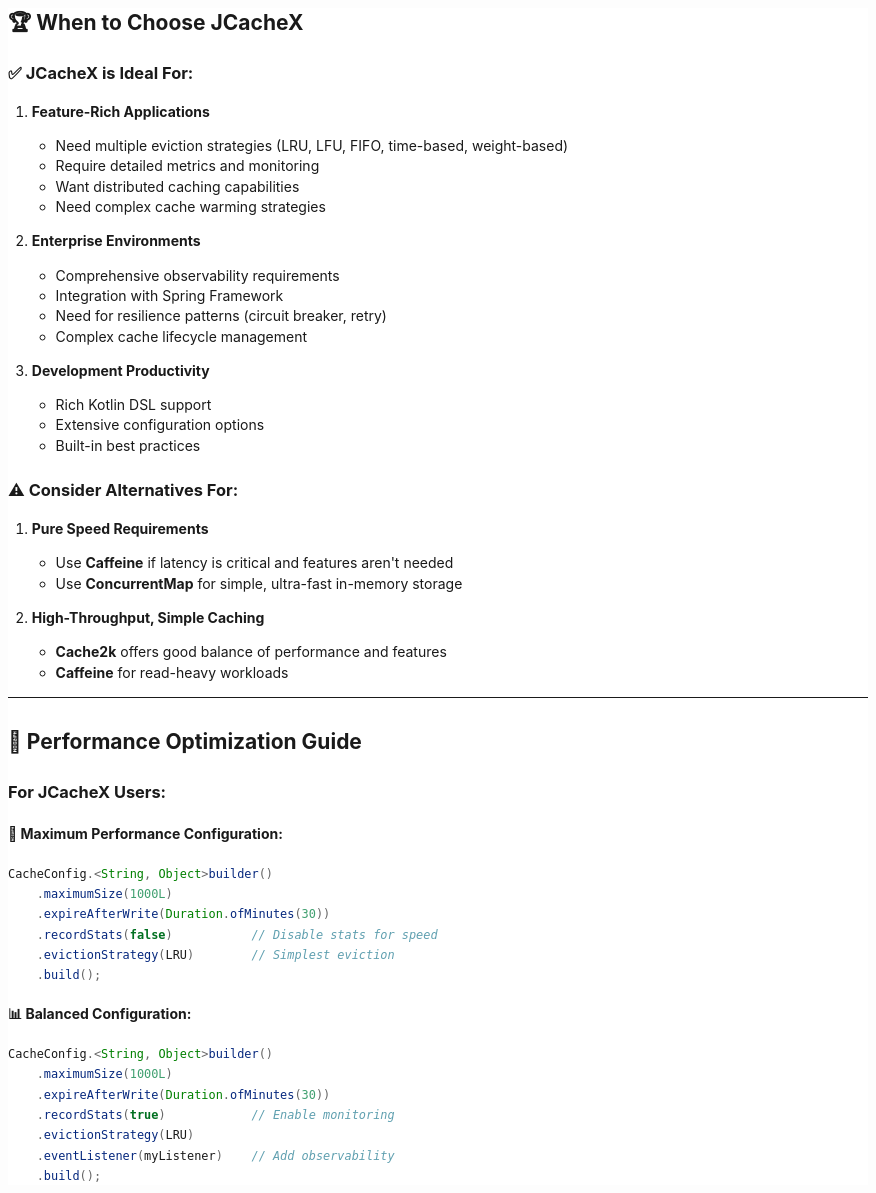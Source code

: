 ## 🏆 When to Choose JCacheX

### ✅ **JCacheX is Ideal For:**

1. **Feature-Rich Applications**
   - Need multiple eviction strategies (LRU, LFU, FIFO, time-based, weight-based)
   - Require detailed metrics and monitoring
   - Want distributed caching capabilities
   - Need complex cache warming strategies

2. **Enterprise Environments**
   - Comprehensive observability requirements
   - Integration with Spring Framework
   - Need for resilience patterns (circuit breaker, retry)
   - Complex cache lifecycle management

3. **Development Productivity**
   - Rich Kotlin DSL support
   - Extensive configuration options
   - Built-in best practices

### ⚠️ **Consider Alternatives For:**

1. **Pure Speed Requirements**
   - Use **Caffeine** if latency is critical and features aren't needed
   - Use **ConcurrentMap** for simple, ultra-fast in-memory storage

2. **High-Throughput, Simple Caching**
   - **Cache2k** offers good balance of performance and features
   - **Caffeine** for read-heavy workloads

---

## 🎯 Performance Optimization Guide

### For JCacheX Users:

#### 🚀 **Maximum Performance Configuration:**
```java
CacheConfig.<String, Object>builder()
    .maximumSize(1000L)
    .expireAfterWrite(Duration.ofMinutes(30))
    .recordStats(false)           // Disable stats for speed
    .evictionStrategy(LRU)        // Simplest eviction
    .build();
```

#### 📊 **Balanced Configuration:**
```java
CacheConfig.<String, Object>builder()
    .maximumSize(1000L)
    .expireAfterWrite(Duration.ofMinutes(30))
    .recordStats(true)            // Enable monitoring
    .evictionStrategy(LRU)
    .eventListener(myListener)    // Add observability
    .build();
```
